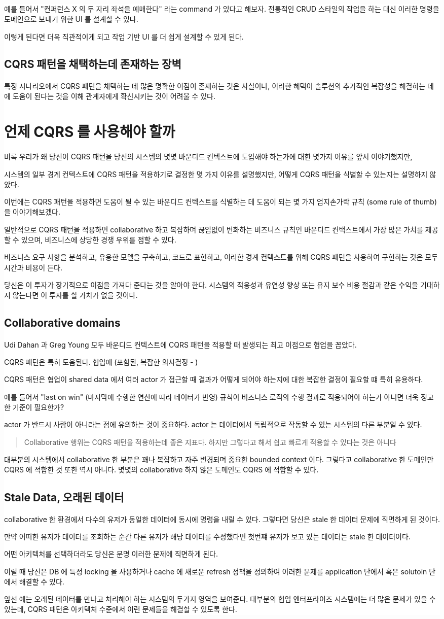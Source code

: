 예를 들어서 "컨퍼런스 X 의 두 자리 좌석을 예매한다" 라는 command 가 있다고 해보자. 전통적인 CRUD 스타일의 작업을 하는 대신 이러한 명령을 도메인으로 보내기 위한 UI 를 설계할 수 있다.

이렇게 된다면 더욱 직관적이게 되고 작업 기반 UI 를 더 쉽게 설계할 수 있게 된다.

## CQRS 패턴을 채택하는데 존재하는 장벽

특정 시나리오에서 CQRS 패턴을 채택하는 데 많은 명확한 이점이 존재하는 것은 사실이나, 이러한 혜택이 솔루션의 추가적인 복잡성을 해결하는 데에 도움이 된다는 것을 이해 관계자에게 확신시키는 것이 어려울 수 있다.



# 언제 CQRS 를 사용해야 할까

비록 우리가 왜 당신이 CQRS 패턴을 당신의 시스템의 몇몇 바운디드 컨텍스트에 도입해야 하는가에 대한 몇가지 이유를 앞서 이야기했지만,

시스템의 일부 경계 컨텍스트에 CQRS 패턴을 적용하기로 결정한 몇 가지 이유를 설명했지만, 어떻게 CQRS 패턴을 식별할 수 있는지는 설명하지 않았다.

이번에는 CQRS 패턴을 적용하면 도움이 될 수 있는 바운디드 컨텍스트를 식별하는 데 도움이 되는 몇 가지 엄지손가락 규칙 (some rule of thumb) 을 이야기해보겠다.

일반적으로 CQRS 패턴을 적용하면 collaborative 하고 복잡하며 끊임없이 변화하는 비즈니스 규칙인 바운디드 컨택스트에서 가장 많은 가치를 제공할 수 있으며, 비즈니스에 상당한 경쟁 우위를 점할 수 있다.

비즈니스 요구 사항을 분석하고, 유용한 모델을 구축하고, 코드로 표현하고, 이러한 경계 컨텍스트를 위해 CQRS 패턴을 사용하여 구현하는 것은 모두 시간과 비용이 든다.

당신은 이 투자가 장기적으로 이점을 가져다 준다는 것을 알아야 한다. 시스템의 적응성과 유연성 향상 또는 유지 보수 비용 절감과 같은 수익을 기대하지 않는다면 이 투자를 할 가치가 없을 것이다.

## Collaborative domains

Udi Dahan 과 Greg Young 모두 바운디드 컨텍스트에 CQRS 패턴을 적용할 때 발생되는 최고 이점으로 협업을 꼽았다.

CQRS 패턴은 특히 도움된다. 협업에 (포함된, 복잡한 의사결정 - )

CQRS 패턴은 협업이 shared data 에서 여러 actor 가 접근할 때 결과가 어떻게 되어야 하는지에 대한 복잡한 결정이 필요할 떄 특히 유용하다.

예를 들어서 "last on win" (마지막에 수행한 연산에 따라 데이터가 반영) 규칙이 비즈니스 로직의 수행 결과로 적용되어야 하는가 아니면 더욱 정교한 기준이 필요한가?

actor 가 반드시 사람이 아니라는 점에 유의하는 것이 중요하다. actor 는 데이터에서 독립적으로 작동할 수 있는 시스템의 다른 부분일 수 있다.

> Collaborative 행위는 CQRS 패턴을 적용하는데 좋은 지표다. 하지만 그렇다고 해서 쉽고 빠르게 적용할 수 있다는 것은 아니다

대부분의 시스템에서 collaborative 한 부분은 꽤나 복잡하고 자주 변경되며 중요한 bounded context 이다. 그렇다고 collaborative 한 도메인만 CQRS 에 적합한 것 또한 역시 아니다. 몇몇의 collaborative 하지 않은 도메인도 CQRS 에 적합할 수 있다.

## Stale Data, 오래된 데이터

collaborative 한 환경에서 다수의 유저가 동일한 데이터에 동시에 명령을 내릴 수 있다. 그렇다면 당신은 stale 한 데이터 문제에 직면하게 된 것이다.

만약 어떠한 유저가 데이터를 조회하는 순간 다른 유저가 해당 데이터를 수정했다면 첫번쨰 유저가 보고 있는 데이터는 stale 한 데이터이다.

어떤 아키텍처를 선택하더라도 당신은 분명 이러한 문제에 직면하게 된다.

이럴 때 당신은 DB 에 특정 locking 을 사용하거나 cache 에 새로운 refresh 정책을 정의하여 이러한 문제를 application 단에서 혹은 solutoin 단에서 해결할 수 있다.

앞선 예는 오래된 데이터를 만나고 처리해야 하는 시스템의 두가지 영역을 보여준다. 대부분의 협업 엔터프라이즈 시스템에는 더 많은 문제가 있을 수 있는데, CQRS 패턴은 아키텍처 수준에서 이런 문제들을 해결할 수 있도록 한다.
